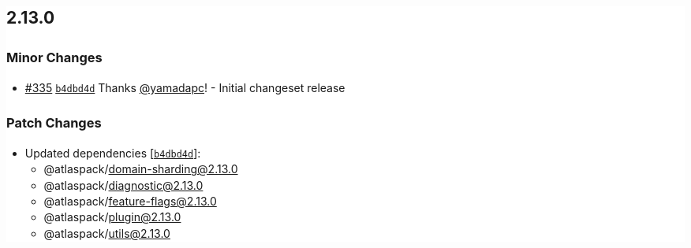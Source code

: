 ## 2.13.0

### Minor Changes

- [#335](https://github.com/atlassian-labs/atlaspack/pull/335) [`b4dbd4d`](https://github.com/atlassian-labs/atlaspack/commit/b4dbd4d5b23d1b7aa3fcdf59cc7bc8bedd3a59cf) Thanks [@yamadapc](https://github.com/yamadapc)! - Initial changeset release

### Patch Changes

- Updated dependencies [[`b4dbd4d`](https://github.com/atlassian-labs/atlaspack/commit/b4dbd4d5b23d1b7aa3fcdf59cc7bc8bedd3a59cf)]:
  - @atlaspack/domain-sharding@2.13.0
  - @atlaspack/diagnostic@2.13.0
  - @atlaspack/feature-flags@2.13.0
  - @atlaspack/plugin@2.13.0
  - @atlaspack/utils@2.13.0
